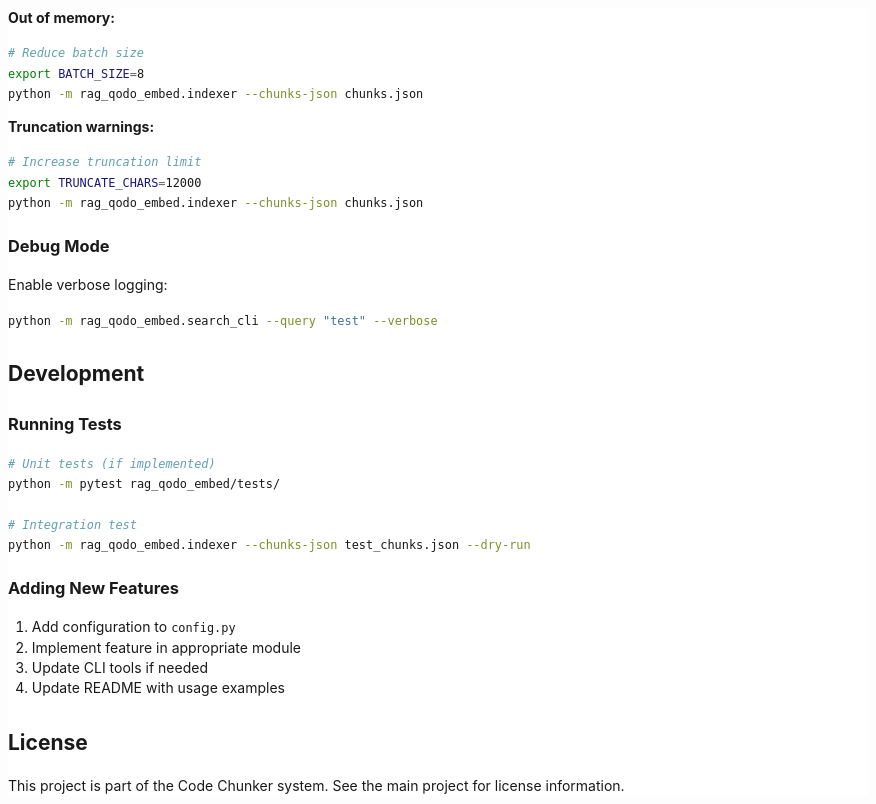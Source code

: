 **Out of memory:**
```bash
# Reduce batch size
export BATCH_SIZE=8
python -m rag_qodo_embed.indexer --chunks-json chunks.json
```

**Truncation warnings:**
```bash
# Increase truncation limit
export TRUNCATE_CHARS=12000
python -m rag_qodo_embed.indexer --chunks-json chunks.json
```

### Debug Mode

Enable verbose logging:

```bash
python -m rag_qodo_embed.search_cli --query "test" --verbose
```

## Development

### Running Tests

```bash
# Unit tests (if implemented)
python -m pytest rag_qodo_embed/tests/

# Integration test
python -m rag_qodo_embed.indexer --chunks-json test_chunks.json --dry-run
```

### Adding New Features

1. Add configuration to `config.py`
2. Implement feature in appropriate module
3. Update CLI tools if needed
4. Update README with usage examples

## License

This project is part of the Code Chunker system. See the main project for license information.
